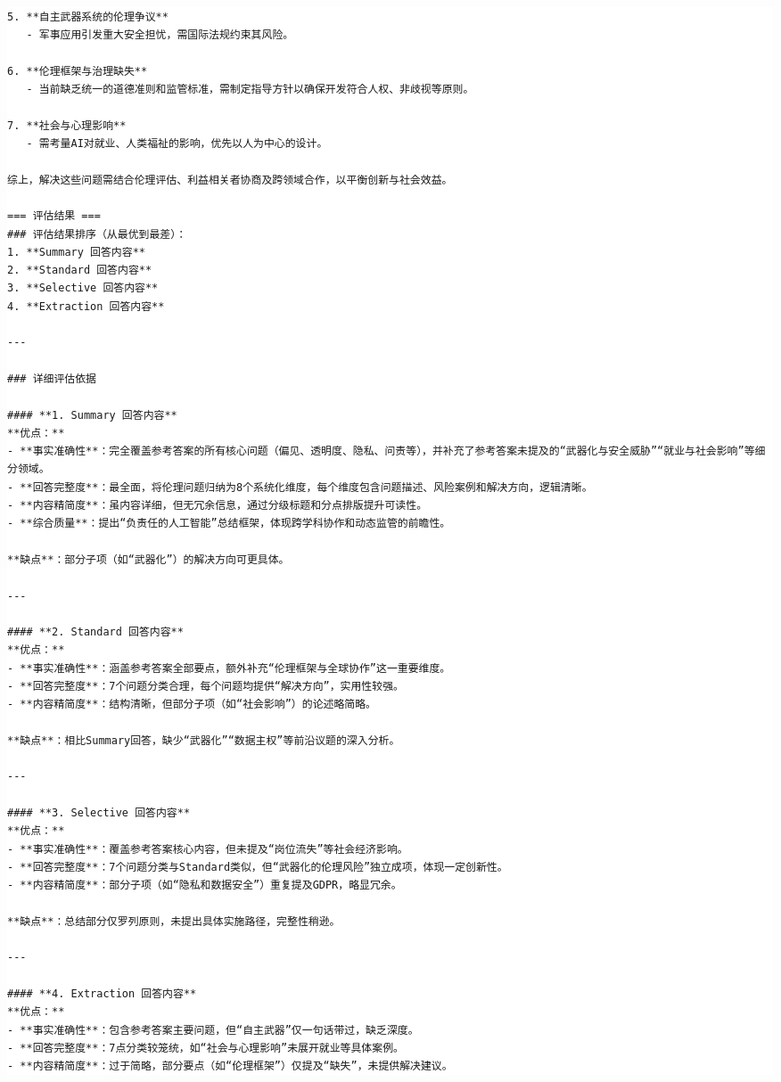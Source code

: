     5. **自主武器系统的伦理争议**  
       - 军事应用引发重大安全担忧，需国际法规约束其风险。
    
    6. **伦理框架与治理缺失**  
       - 当前缺乏统一的道德准则和监管标准，需制定指导方针以确保开发符合人权、非歧视等原则。
    
    7. **社会与心理影响**  
       - 需考量AI对就业、人类福祉的影响，优先以人为中心的设计。
    
    综上，解决这些问题需结合伦理评估、利益相关者协商及跨领域合作，以平衡创新与社会效益。
    
    === 评估结果 ===
    ### 评估结果排序（从最优到最差）：
    1. **Summary 回答内容**
    2. **Standard 回答内容**
    3. **Selective 回答内容**
    4. **Extraction 回答内容**
    
    ---
    
    ### 详细评估依据
    
    #### **1. Summary 回答内容**  
    **优点：**  
    - **事实准确性**：完全覆盖参考答案的所有核心问题（偏见、透明度、隐私、问责等），并补充了参考答案未提及的“武器化与安全威胁”“就业与社会影响”等细分领域。  
    - **回答完整度**：最全面，将伦理问题归纳为8个系统化维度，每个维度包含问题描述、风险案例和解决方向，逻辑清晰。  
    - **内容精简度**：虽内容详细，但无冗余信息，通过分级标题和分点排版提升可读性。  
    - **综合质量**：提出“负责任的人工智能”总结框架，体现跨学科协作和动态监管的前瞻性。  
    
    **缺点**：部分子项（如“武器化”）的解决方向可更具体。
    
    ---
    
    #### **2. Standard 回答内容**  
    **优点：**  
    - **事实准确性**：涵盖参考答案全部要点，额外补充“伦理框架与全球协作”这一重要维度。  
    - **回答完整度**：7个问题分类合理，每个问题均提供“解决方向”，实用性较强。  
    - **内容精简度**：结构清晰，但部分子项（如“社会影响”）的论述略简略。  
    
    **缺点**：相比Summary回答，缺少“武器化”“数据主权”等前沿议题的深入分析。
    
    ---
    
    #### **3. Selective 回答内容**  
    **优点：**  
    - **事实准确性**：覆盖参考答案核心内容，但未提及“岗位流失”等社会经济影响。  
    - **回答完整度**：7个问题分类与Standard类似，但“武器化的伦理风险”独立成项，体现一定创新性。  
    - **内容精简度**：部分子项（如“隐私和数据安全”）重复提及GDPR，略显冗余。  
    
    **缺点**：总结部分仅罗列原则，未提出具体实施路径，完整性稍逊。
    
    ---
    
    #### **4. Extraction 回答内容**  
    **优点：**  
    - **事实准确性**：包含参考答案主要问题，但“自主武器”仅一句话带过，缺乏深度。  
    - **回答完整度**：7点分类较笼统，如“社会与心理影响”未展开就业等具体案例。  
    - **内容精简度**：过于简略，部分要点（如“伦理框架”）仅提及“缺失”，未提供解决建议。  
    